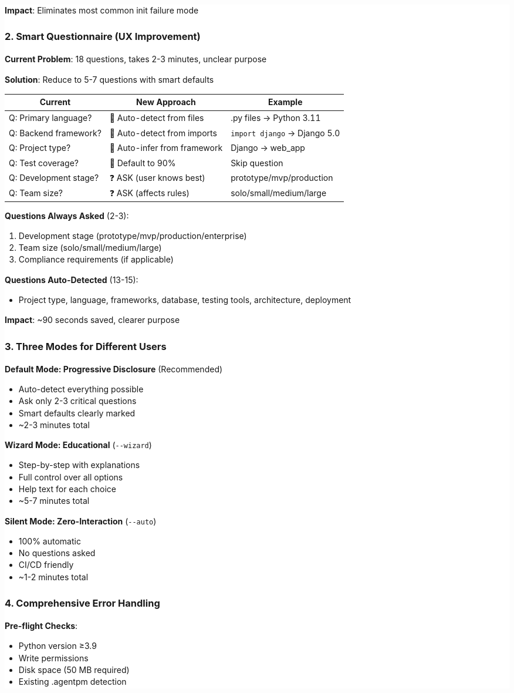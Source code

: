 **Impact**: Eliminates most common init failure mode

### 2. Smart Questionnaire (UX Improvement)

**Current Problem**: 18 questions, takes 2-3 minutes, unclear purpose

**Solution**: Reduce to 5-7 questions with smart defaults

| Current | New Approach | Example |
|---------|-------------|---------|
| Q: Primary language? | 🤖 Auto-detect from files | .py files → Python 3.11 |
| Q: Backend framework? | 🤖 Auto-detect from imports | `import django` → Django 5.0 |
| Q: Project type? | 🤖 Auto-infer from framework | Django → web_app |
| Q: Test coverage? | 🤖 Default to 90% | Skip question |
| Q: Development stage? | ❓ ASK (user knows best) | prototype/mvp/production |
| Q: Team size? | ❓ ASK (affects rules) | solo/small/medium/large |

**Questions Always Asked** (2-3):
1. Development stage (prototype/mvp/production/enterprise)
2. Team size (solo/small/medium/large)
3. Compliance requirements (if applicable)

**Questions Auto-Detected** (13-15):
- Project type, language, frameworks, database, testing tools, architecture, deployment

**Impact**: ~90 seconds saved, clearer purpose

### 3. Three Modes for Different Users

**Default Mode: Progressive Disclosure** (Recommended)
- Auto-detect everything possible
- Ask only 2-3 critical questions
- Smart defaults clearly marked
- ~2-3 minutes total

**Wizard Mode: Educational** (`--wizard`)
- Step-by-step with explanations
- Full control over all options
- Help text for each choice
- ~5-7 minutes total

**Silent Mode: Zero-Interaction** (`--auto`)
- 100% automatic
- No questions asked
- CI/CD friendly
- ~1-2 minutes total

### 4. Comprehensive Error Handling

**Pre-flight Checks**:
- Python version ≥3.9
- Write permissions
- Disk space (50 MB required)
- Existing .agentpm detection
